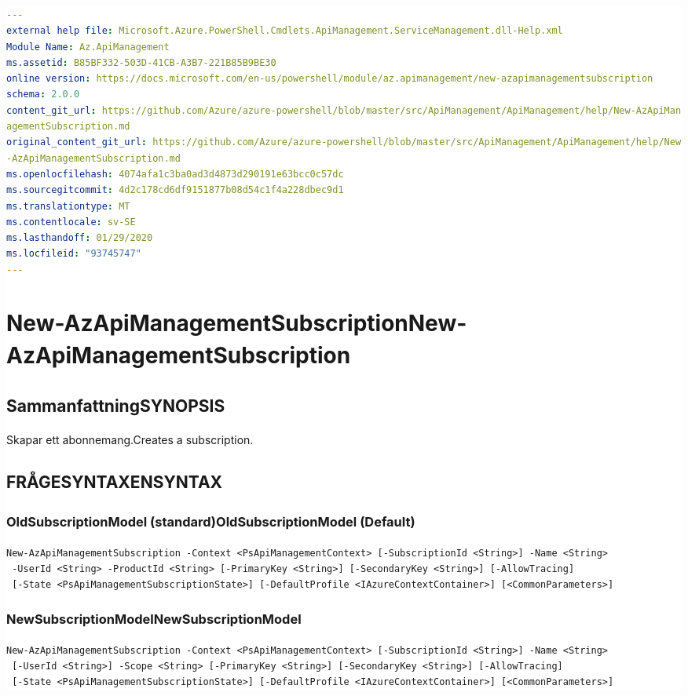 ```yaml
---
external help file: Microsoft.Azure.PowerShell.Cmdlets.ApiManagement.ServiceManagement.dll-Help.xml
Module Name: Az.ApiManagement
ms.assetid: B85BF332-503D-41CB-A3B7-221B85B9BE30
online version: https://docs.microsoft.com/en-us/powershell/module/az.apimanagement/new-azapimanagementsubscription
schema: 2.0.0
content_git_url: https://github.com/Azure/azure-powershell/blob/master/src/ApiManagement/ApiManagement/help/New-AzApiManagementSubscription.md
original_content_git_url: https://github.com/Azure/azure-powershell/blob/master/src/ApiManagement/ApiManagement/help/New-AzApiManagementSubscription.md
ms.openlocfilehash: 4074afa1c3ba0ad3d4873d290191e63bcc0c57dc
ms.sourcegitcommit: 4d2c178cd6df9151877b08d54c1f4a228dbec9d1
ms.translationtype: MT
ms.contentlocale: sv-SE
ms.lasthandoff: 01/29/2020
ms.locfileid: "93745747"
---
```

# <span data-ttu-id="ae4cd-101">New-AzApiManagementSubscription</span><span class="sxs-lookup"><span data-stu-id="ae4cd-101">New-AzApiManagementSubscription</span></span>

## <span data-ttu-id="ae4cd-102">Sammanfattning</span><span class="sxs-lookup"><span data-stu-id="ae4cd-102">SYNOPSIS</span></span>
<span data-ttu-id="ae4cd-103">Skapar ett abonnemang.</span><span class="sxs-lookup"><span data-stu-id="ae4cd-103">Creates a subscription.</span></span>

## <span data-ttu-id="ae4cd-104">FRÅGESYNTAXEN</span><span class="sxs-lookup"><span data-stu-id="ae4cd-104">SYNTAX</span></span>

### <span data-ttu-id="ae4cd-105">OldSubscriptionModel (standard)</span><span class="sxs-lookup"><span data-stu-id="ae4cd-105">OldSubscriptionModel (Default)</span></span>
```
New-AzApiManagementSubscription -Context <PsApiManagementContext> [-SubscriptionId <String>] -Name <String>
 -UserId <String> -ProductId <String> [-PrimaryKey <String>] [-SecondaryKey <String>] [-AllowTracing]
 [-State <PsApiManagementSubscriptionState>] [-DefaultProfile <IAzureContextContainer>] [<CommonParameters>]
```

### <span data-ttu-id="ae4cd-106">NewSubscriptionModel</span><span class="sxs-lookup"><span data-stu-id="ae4cd-106">NewSubscriptionModel</span></span>
```
New-AzApiManagementSubscription -Context <PsApiManagementContext> [-SubscriptionId <String>] -Name <String>
 [-UserId <String>] -Scope <String> [-PrimaryKey <String>] [-SecondaryKey <String>] [-AllowTracing]
 [-State <PsApiManagementSubscriptionState>] [-DefaultProfile <IAzureContextContainer>] [<CommonParameters>]
```
